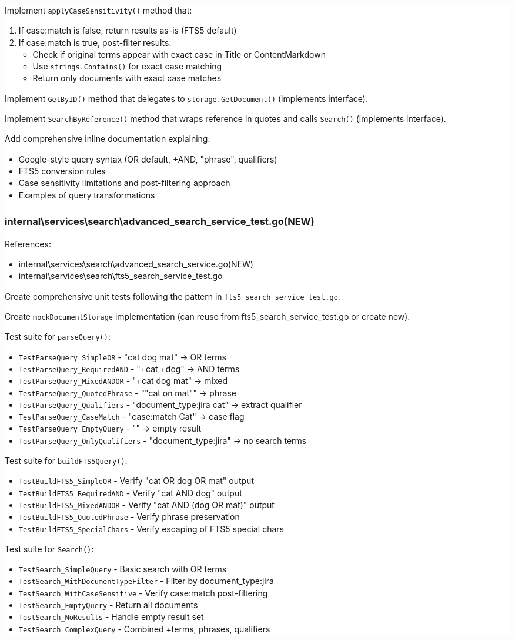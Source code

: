 Implement `applyCaseSensitivity()` method that:
1. If case:match is false, return results as-is (FTS5 default)
2. If case:match is true, post-filter results:
   - Check if original terms appear with exact case in Title or ContentMarkdown
   - Use `strings.Contains()` for exact case matching
   - Return only documents with exact case matches

Implement `GetByID()` method that delegates to `storage.GetDocument()` (implements interface).

Implement `SearchByReference()` method that wraps reference in quotes and calls `Search()` (implements interface).

Add comprehensive inline documentation explaining:
- Google-style query syntax (OR default, +AND, "phrase", qualifiers)
- FTS5 conversion rules
- Case sensitivity limitations and post-filtering approach
- Examples of query transformations

### internal\services\search\advanced_search_service_test.go(NEW)

References: 

- internal\services\search\advanced_search_service.go(NEW)
- internal\services\search\fts5_search_service_test.go

Create comprehensive unit tests following the pattern in `fts5_search_service_test.go`.

Create `mockDocumentStorage` implementation (can reuse from fts5_search_service_test.go or create new).

Test suite for `parseQuery()`:
- `TestParseQuery_SimpleOR` - "cat dog mat" → OR terms
- `TestParseQuery_RequiredAND` - "+cat +dog" → AND terms
- `TestParseQuery_MixedANDOR` - "+cat dog mat" → mixed
- `TestParseQuery_QuotedPhrase` - "\"cat on mat\"" → phrase
- `TestParseQuery_Qualifiers` - "document_type:jira cat" → extract qualifier
- `TestParseQuery_CaseMatch` - "case:match Cat" → case flag
- `TestParseQuery_EmptyQuery` - "" → empty result
- `TestParseQuery_OnlyQualifiers` - "document_type:jira" → no search terms

Test suite for `buildFTS5Query()`:
- `TestBuildFTS5_SimpleOR` - Verify "cat OR dog OR mat" output
- `TestBuildFTS5_RequiredAND` - Verify "cat AND dog" output
- `TestBuildFTS5_MixedANDOR` - Verify "cat AND (dog OR mat)" output
- `TestBuildFTS5_QuotedPhrase` - Verify phrase preservation
- `TestBuildFTS5_SpecialChars` - Verify escaping of FTS5 special chars

Test suite for `Search()`:
- `TestSearch_SimpleQuery` - Basic search with OR terms
- `TestSearch_WithDocumentTypeFilter` - Filter by document_type:jira
- `TestSearch_WithCaseSensitive` - Verify case:match post-filtering
- `TestSearch_EmptyQuery` - Return all documents
- `TestSearch_NoResults` - Handle empty result set
- `TestSearch_ComplexQuery` - Combined +terms, phrases, qualifiers
